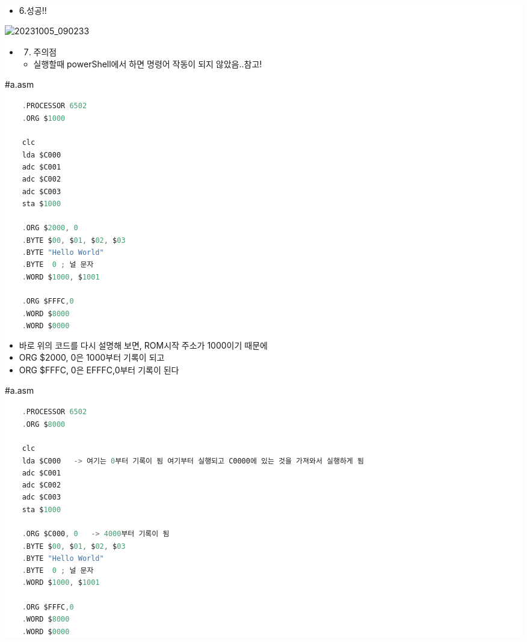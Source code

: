  - 6.성공!!

![20231005_090233](https://github.com/BuMinKyoo/MY_ALL_INDEX/assets/39178978/a21c5921-c92b-4515-a24d-90720f4f1dfb)

  - 7. 주의점
  	- 실행할때 powerShell에서 하면 명령어 작동이 되지 않았음..참고! 

#a.asm
~~~c
	.PROCESSOR 6502
	.ORG $1000

	clc
	lda $C000
	adc $C001
	adc $C002
	adc $C003
	sta $1000

	.ORG $2000, 0
	.BYTE $00, $01, $02, $03
	.BYTE "Hello World"
	.BYTE  0 ; 널 문자
	.WORD $1000, $1001

	.ORG $FFFC,0
	.WORD $8000
	.WORD $0000
~~~

  - 바로 위의 코드를 다시 설명해 보면, ROM시작 주소가 1000이기 때문에
  - ORG $2000, 0은 1000부터 기록이 되고
  - ORG $FFFC, 0은 EFFFC,0부터 기록이 된다

#a.asm
~~~c
	.PROCESSOR 6502
	.ORG $8000

	clc
	lda $C000   -> 여기는 0부터 기록이 됨 여기부터 실행되고 C0000에 있는 것을 가져와서 실행하게 됨
	adc $C001
	adc $C002
	adc $C003
	sta $1000

	.ORG $C000, 0   -> 4000부터 기록이 됨
	.BYTE $00, $01, $02, $03
	.BYTE "Hello World"
	.BYTE  0 ; 널 문자
	.WORD $1000, $1001

	.ORG $FFFC,0
	.WORD $8000
	.WORD $0000
~~~
